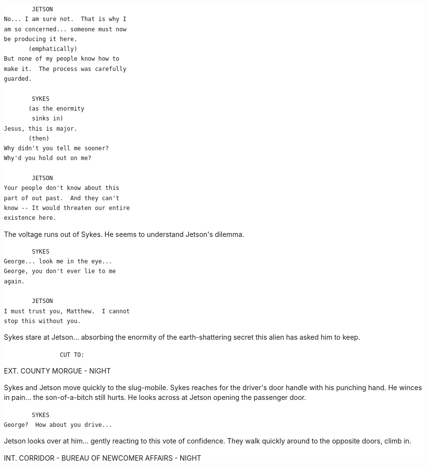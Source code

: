 			JETSON
	No... I am sure not.  That is why I
	am so concerned... someone must now
	be producing it here.
		   (emphatically)
	But none of my people know how to
	make it.  The process was carefully
	guarded.

			SYKES
		   (as the enormity
		    sinks in)
	Jesus, this is major.
		   (then)
	Why didn't you tell me sooner?
	Why'd you hold out on me?

			JETSON
	Your people don't know about this
	part of out past.  And they can't
	know -- It would threaten our entire
	existence here.

The voltage runs out of Sykes.  He seems to understand
Jetson's dilemma.

			SYKES
	George... look me in the eye...
	George, you don't ever lie to me
	again.

			JETSON
	I must trust you, Matthew.  I cannot
	stop this without you.

Sykes stare at Jetson... absorbing the enormity of the
earth-shattering secret this alien has asked him to keep.

				    CUT TO:

EXT.  COUNTY MORGUE - NIGHT

Sykes and Jetson move quickly to the slug-mobile.  Sykes
reaches for the driver's door handle with his punching
hand.  He winces in pain... the son-of-a-bitch still
hurts.  He looks across at Jetson opening the passenger
door.

			SYKES
	George?  How about you drive...

Jetson looks over at him... gently reacting to this vote
of confidence.  They walk quickly around to the opposite
doors, climb in.


INT.  CORRIDOR - BUREAU OF NEWCOMER AFFAIRS - NIGHT
